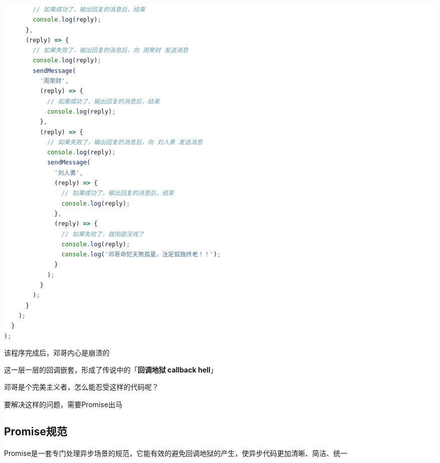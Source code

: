```javascript
        // 如果成功了，输出回复的消息后，结束
        console.log(reply);
      },
      (reply) => {
        // 如果失败了，输出回复的消息后，向 周聚财 发送消息
        console.log(reply);
        sendMessage(
          '周聚财',
          (reply) => {
            // 如果成功了，输出回复的消息后，结束
            console.log(reply);
          },
          (reply) => {
            // 如果失败了，输出回复的消息后，向 刘人勇 发送消息
            console.log(reply);
            sendMessage(
              '刘人勇',
              (reply) => {
                // 如果成功了，输出回复的消息后，结束
                console.log(reply);
              },
              (reply) => {
                // 如果失败了，就彻底没戏了
                console.log(reply);
                console.log('邓哥命犯天煞孤星，注定孤独终老！！');
              }
            );
          }
        );
      }
    );
  }
);
```



该程序完成后，邓哥内心是崩溃的



这一层一层的回调嵌套，形成了传说中的「**回调地狱 callback hell**」



邓哥是个完美主义者，怎么能忍受这样的代码呢？



要解决这样的问题，需要Promise出马



## Promise规范


Promise是一套专门处理异步场景的规范，它能有效的避免回调地狱的产生，使异步代码更加清晰、简洁、统一
